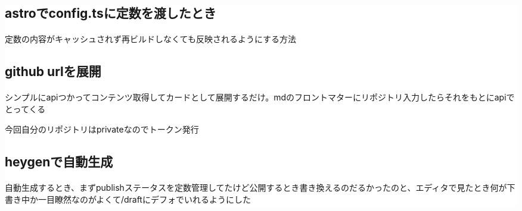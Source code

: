 ## astroでconfig.tsに定数を渡したとき

定数の内容がキャッシュされず再ビルドしなくても反映されるようにする方法

## github urlを展開

シンプルにapiつかってコンテンツ取得してカードとして展開するだけ。mdのフロントマターにリポジトリ入力したらそれをもとにapiでとってくる

今回自分のリポジトリはprivateなのでトークン発行

## heygenで自動生成

自動生成するとき、まずpublishステータスを定数管理してたけど公開するとき書き換えるのだるかったのと、エディタで見たとき何が下書き中か一目瞭然なのがよくて/draftにデフォでいれるようにした
